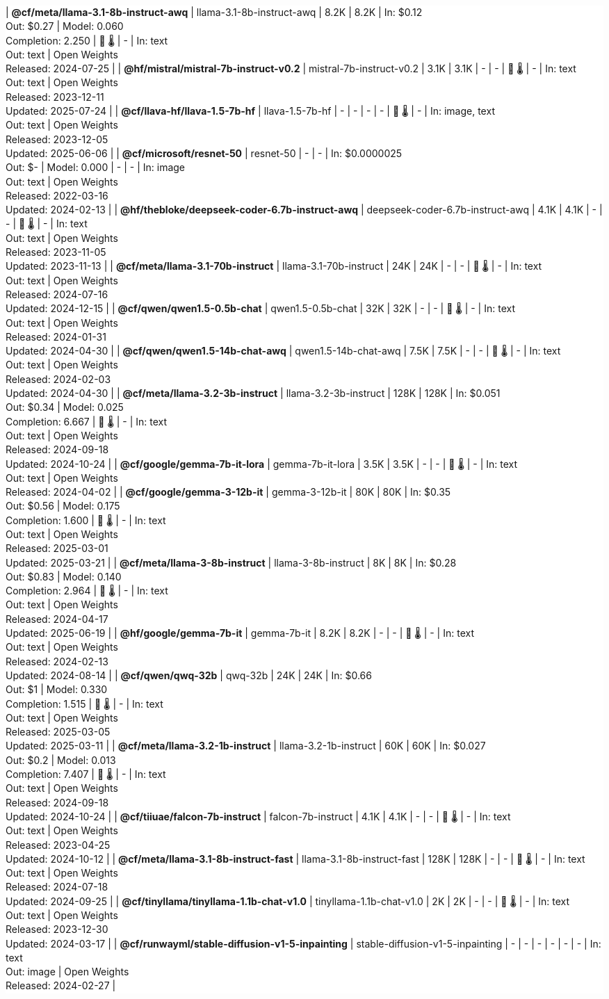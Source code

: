 | **@cf/meta/llama-3.1-8b-instruct-awq**            | llama-3.1-8b-instruct-awq        | 8.2K    | 8.2K   | In: $0.12<br/>Out: $0.27        | Model: 0.060<br/>Completion: 2.250  | 🔧 🌡️        | -         | In: text<br/>Out: text        | Open Weights<br/>Released: 2024-07-25                         |
| **@hf/mistral/mistral-7b-instruct-v0.2**          | mistral-7b-instruct-v0.2         | 3.1K    | 3.1K   | -                               | -                                   | 🔧 🌡️        | -         | In: text<br/>Out: text        | Open Weights<br/>Released: 2023-12-11<br/>Updated: 2025-07-24 |
| **@cf/llava-hf/llava-1.5-7b-hf**                  | llava-1.5-7b-hf                  | -       | -      | -                               | -                                   | 📎 🌡️        | -         | In: image, text<br/>Out: text | Open Weights<br/>Released: 2023-12-05<br/>Updated: 2025-06-06 |
| **@cf/microsoft/resnet-50**                       | resnet-50                        | -       | -      | In: $0.0000025<br/>Out: $-      | Model: 0.000                        | -            | -         | In: image<br/>Out: text       | Open Weights<br/>Released: 2022-03-16<br/>Updated: 2024-02-13 |
| **@hf/thebloke/deepseek-coder-6.7b-instruct-awq** | deepseek-coder-6.7b-instruct-awq | 4.1K    | 4.1K   | -                               | -                                   | 🔧 🌡️        | -         | In: text<br/>Out: text        | Open Weights<br/>Released: 2023-11-05<br/>Updated: 2023-11-13 |
| **@cf/meta/llama-3.1-70b-instruct**               | llama-3.1-70b-instruct           | 24K     | 24K    | -                               | -                                   | 🔧 🌡️        | -         | In: text<br/>Out: text        | Open Weights<br/>Released: 2024-07-16<br/>Updated: 2024-12-15 |
| **@cf/qwen/qwen1.5-0.5b-chat**                    | qwen1.5-0.5b-chat                | 32K     | 32K    | -                               | -                                   | 🔧 🌡️        | -         | In: text<br/>Out: text        | Open Weights<br/>Released: 2024-01-31<br/>Updated: 2024-04-30 |
| **@cf/qwen/qwen1.5-14b-chat-awq**                 | qwen1.5-14b-chat-awq             | 7.5K    | 7.5K   | -                               | -                                   | 🔧 🌡️        | -         | In: text<br/>Out: text        | Open Weights<br/>Released: 2024-02-03<br/>Updated: 2024-04-30 |
| **@cf/meta/llama-3.2-3b-instruct**                | llama-3.2-3b-instruct            | 128K    | 128K   | In: $0.051<br/>Out: $0.34       | Model: 0.025<br/>Completion: 6.667  | 🔧 🌡️        | -         | In: text<br/>Out: text        | Open Weights<br/>Released: 2024-09-18<br/>Updated: 2024-10-24 |
| **@cf/google/gemma-7b-it-lora**                   | gemma-7b-it-lora                 | 3.5K    | 3.5K   | -                               | -                                   | 🔧 🌡️        | -         | In: text<br/>Out: text        | Open Weights<br/>Released: 2024-04-02                         |
| **@cf/google/gemma-3-12b-it**                     | gemma-3-12b-it                   | 80K     | 80K    | In: $0.35<br/>Out: $0.56        | Model: 0.175<br/>Completion: 1.600  | 🔧 🌡️        | -         | In: text<br/>Out: text        | Open Weights<br/>Released: 2025-03-01<br/>Updated: 2025-03-21 |
| **@cf/meta/llama-3-8b-instruct**                  | llama-3-8b-instruct              | 8K      | 8K     | In: $0.28<br/>Out: $0.83        | Model: 0.140<br/>Completion: 2.964  | 🔧 🌡️        | -         | In: text<br/>Out: text        | Open Weights<br/>Released: 2024-04-17<br/>Updated: 2025-06-19 |
| **@hf/google/gemma-7b-it**                        | gemma-7b-it                      | 8.2K    | 8.2K   | -                               | -                                   | 🔧 🌡️        | -         | In: text<br/>Out: text        | Open Weights<br/>Released: 2024-02-13<br/>Updated: 2024-08-14 |
| **@cf/qwen/qwq-32b**                              | qwq-32b                          | 24K     | 24K    | In: $0.66<br/>Out: $1           | Model: 0.330<br/>Completion: 1.515  | 🔧 🌡️        | -         | In: text<br/>Out: text        | Open Weights<br/>Released: 2025-03-05<br/>Updated: 2025-03-11 |
| **@cf/meta/llama-3.2-1b-instruct**                | llama-3.2-1b-instruct            | 60K     | 60K    | In: $0.027<br/>Out: $0.2        | Model: 0.013<br/>Completion: 7.407  | 🔧 🌡️        | -         | In: text<br/>Out: text        | Open Weights<br/>Released: 2024-09-18<br/>Updated: 2024-10-24 |
| **@cf/tiiuae/falcon-7b-instruct**                 | falcon-7b-instruct               | 4.1K    | 4.1K   | -                               | -                                   | 🔧 🌡️        | -         | In: text<br/>Out: text        | Open Weights<br/>Released: 2023-04-25<br/>Updated: 2024-10-12 |
| **@cf/meta/llama-3.1-8b-instruct-fast**           | llama-3.1-8b-instruct-fast       | 128K    | 128K   | -                               | -                                   | 🔧 🌡️        | -         | In: text<br/>Out: text        | Open Weights<br/>Released: 2024-07-18<br/>Updated: 2024-09-25 |
| **@cf/tinyllama/tinyllama-1.1b-chat-v1.0**        | tinyllama-1.1b-chat-v1.0         | 2K      | 2K     | -                               | -                                   | 🔧 🌡️        | -         | In: text<br/>Out: text        | Open Weights<br/>Released: 2023-12-30<br/>Updated: 2024-03-17 |
| **@cf/runwayml/stable-diffusion-v1-5-inpainting** | stable-diffusion-v1-5-inpainting | -       | -      | -                               | -                                   | -            | -         | In: text<br/>Out: image       | Open Weights<br/>Released: 2024-02-27                         |